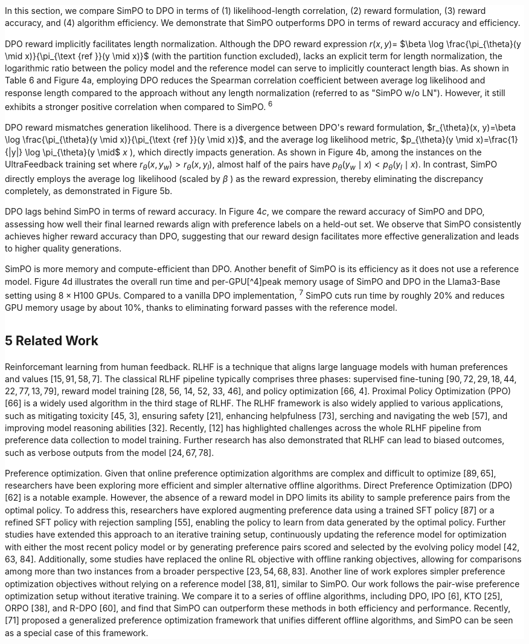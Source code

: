 In this section, we compare SimPO to DPO in terms of (1) likelihood-length correlation, (2) reward formulation, (3) reward accuracy, and (4) algorithm efficiency. We demonstrate that SimPO outperforms DPO in terms of reward accuracy and efficiency.

DPO reward implicitly facilitates length normalization. Although the DPO reward expression $r(x, y)=$ $\beta \log \frac{\pi_{\theta}(y \mid x)}{\pi_{\text {ref }}(y \mid x)}$ (with the partition function excluded), lacks an explicit term for length normalization, the logarithmic ratio between the policy model and the reference model can serve to implicitly counteract length bias. As shown in Table 6 and Figure 4a, employing DPO reduces the Spearman correlation coefficient between average log likelihood and response length compared to the approach without any length normalization (referred to as "SimPO w/o LN"). However, it still exhibits a stronger positive correlation when compared to SimPO. ${ }^{6}$

DPO reward mismatches generation likelihood. There is a divergence between DPO's reward formulation, $r_{\theta}(x, y)=\beta \log \frac{\pi_{\theta}(y \mid x)}{\pi_{\text {ref }}(y \mid x)}$, and the average log likelihood metric, $p_{\theta}(y \mid x)=\frac{1}{|y|} \log \pi_{\theta}(y \mid$ $x$ ), which directly impacts generation. As shown in Figure 4b, among the instances on the UltraFeedback training set where $r_{\theta}\left(x, y_{w}\right)>r_{\theta}\left(x, y_{l}\right)$, almost half of the pairs have $p_{\theta}\left(y_{w} \mid x\right)<p_{\theta}\left(y_{l} \mid x\right)$. In contrast, SimPO directly employs the average $\log$ likelihood (scaled by $\beta$ ) as the reward expression, thereby eliminating the discrepancy completely, as demonstrated in Figure 5b.

DPO lags behind SimPO in terms of reward accuracy. In Figure $4 c$, we compare the reward accuracy of SimPO and DPO, assessing how well their final learned rewards align with preference labels on a held-out set. We observe that SimPO consistently achieves higher reward accuracy than DPO, suggesting that our reward design facilitates more effective generalization and leads to higher quality generations.

SimPO is more memory and compute-efficient than DPO. Another benefit of SimPO is its efficiency as it does not use a reference model. Figure 4d illustrates the overall run time and per-GPU[^4]peak memory usage of SimPO and DPO in the Llama3-Base setting using $8 \times \mathrm{H} 100$ GPUs. Compared to a vanilla DPO implementation, ${ }^{7}$ SimPO cuts run time by roughly $20 \%$ and reduces GPU memory usage by about $10 \%$, thanks to eliminating forward passes with the reference model.

## 5 Related Work

Reinforcemant learning from human feedback. RLHF is a technique that aligns large language models with human preferences and values $[15,91,58,7]$. The classical RLHF pipeline typically comprises three phases: supervised fine-tuning $[90,72,29,18,44,22,77,13,79]$, reward model training [28, 56, 14, 52, 33, 46], and policy optimization [66, 4]. Proximal Policy Optimization (PPO) [66] is a widely used algorithm in the third stage of RLHF. The RLHF framework is also widely applied to various applications, such as mitigating toxicity [45, 3], ensuring safety [21], enhancing helpfulness [73], serching and navigating the web [57], and improving model reasoning abilities [32]. Recently, [12] has highlighted challenges across the whole RLHF pipeline from preference data collection to model training. Further research has also demonstrated that RLHF can lead to biased outcomes, such as verbose outputs from the model $[24,67,78]$.

Preference optimization. Given that online preference optimization algorithms are complex and difficult to optimize $[89,65]$, researchers have been exploring more efficient and simpler alternative offline algorithms. Direct Preference Optimization (DPO) [62] is a notable example. However, the absence of a reward model in DPO limits its ability to sample preference pairs from the optimal policy. To address this, researchers have explored augmenting preference data using a trained SFT policy [87] or a refined SFT policy with rejection sampling [55], enabling the policy to learn from data generated by the optimal policy. Further studies have extended this approach to an iterative training setup, continuously updating the reference model for optimization with either the most recent policy model or by generating preference pairs scored and selected by the evolving policy model [42, 63, 84]. Additionally, some studies have replaced the online RL objective with offline ranking objectives, allowing for comparisons among more than two instances from a broader perspective $[23,54,68,83]$. Another line of work explores simpler preference optimization objectives without relying on a reference model $[38,81]$, similar to SimPO. Our work follows the pair-wise preference optimization setup without iterative training. We compare it to a series of offline algorithms, including DPO, IPO [6], KTO [25], ORPO [38], and R-DPO [60], and find that SimPO can outperform these methods in both efficiency and performance. Recently, [71] proposed a generalized preference optimization framework that unifies different offline algorithms, and SimPO can be seen as a special case of this framework.
